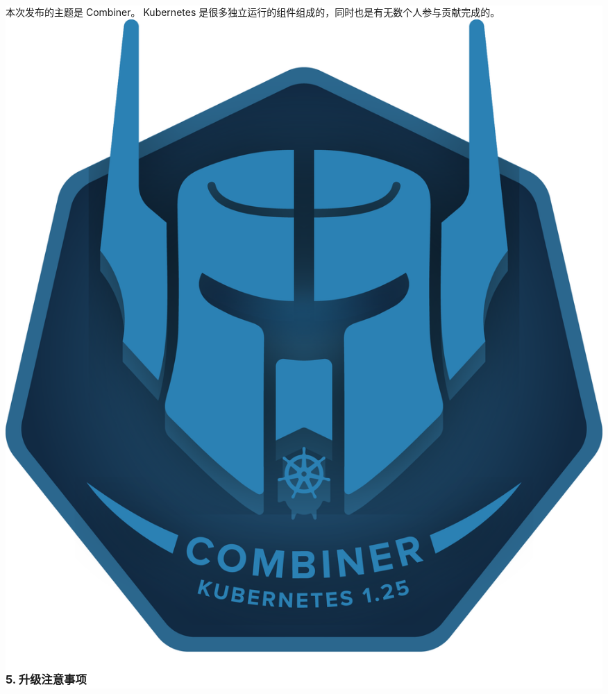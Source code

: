 本次发布的主题是 Combiner。 Kubernetes 是很多独立运行的组件组成的，同时也是有无数个人参与贡献完成的。
![logo](kubernetes-1.25.png)


### 5. 升级注意事项
